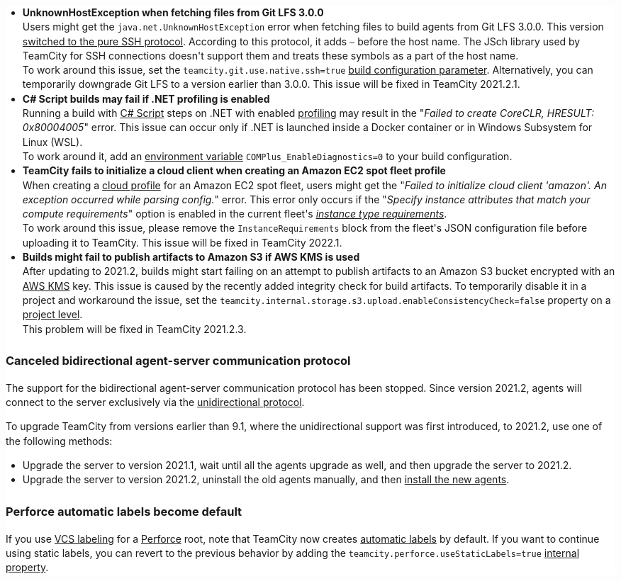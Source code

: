 * __UnknownHostException when fetching files from Git LFS 3.0.0__  
  Users might get the `java.net.UnknownHostException` error when fetching files to build agents from Git LFS 3.0.0. This version [switched to the pure SSH protocol](https://github.com/git-lfs/git-lfs/blob/main/CHANGELOG.md#300-24-sep-2021). According to this protocol, it adds `—` before the host name. The JSch library used by TeamCity for SSH connections doesn't support them and treats these symbols as a part of the host name.  
  To work around this issue, set the `teamcity.git.use.native.ssh=true` [build configuration parameter](configuring-build-parameters.md). Alternatively, you can temporarily downgrade Git LFS to a version earlier than 3.0.0. This issue will be fixed in TeamCity 2021.2.1.
* __C# Script builds may fail if .NET profiling is enabled__  
  Running a build with [C# Script](c-script.md) steps on .NET with enabled [profiling](https://docs.microsoft.com/en-us/dotnet/core/run-time-config/debugging-profiling) may result in the "_Failed to create CoreCLR, HRESULT: 0x80004005_" error. This issue can occur only if .NET is launched inside a Docker container or in Windows Subsystem for Linux (WSL).  
  To work around it, add an [environment variable](configuring-build-parameters.md#Environment+Variables) `COMPlus_EnableDiagnostics=0` to your build configuration.
* __TeamCity fails to initialize a cloud client when creating an Amazon EC2 spot fleet profile__  
  When creating a [cloud profile](agent-cloud-profile.md) for an Amazon EC2 spot fleet, users might get the "_Failed to initialize cloud client 'amazon'. An exception occurred while parsing config._" error. This error only occurs if the "_Specify instance attributes that match your compute requirements_" option is enabled in the current fleet's _[instance type requirements](https://docs.aws.amazon.com/AWSEC2/latest/UserGuide/spot-fleet-attribute-based-instance-type-selection.html#abs-create-spot-fleet)_.  
  To work around this issue, please remove the `InstanceRequirements` block from the fleet's JSON configuration file before uploading it to TeamCity. This issue will be fixed in TeamCity 2022.1.
* __Builds might fail to publish artifacts to Amazon S3 if AWS KMS is used__  
  After updating to 2021.2, builds might start failing on an attempt to publish artifacts to an Amazon S3 bucket encrypted with an [AWS KMS](https://docs.aws.amazon.com/kms/index.html) key. This issue is caused by the recently added integrity check for build artifacts. To temporarily disable it in a project and workaround the issue, set the `teamcity.internal.storage.s3.upload.enableConsistencyCheck=false` property on a [project level](levels-and-priority-of-build-parameters.md).  
  This problem will be fixed in TeamCity 2021.2.3.

### Canceled bidirectional agent-server communication protocol

The support for the bidirectional agent-server communication protocol has been stopped. Since version 2021.2, agents will connect to the server exclusively via the [unidirectional protocol](install-and-start-teamcity-agents.md#Agent-Server+Data+Transfer).

To upgrade TeamCity from versions earlier than 9.1, where the unidirectional support was first introduced, to 2021.2, use one of the following methods:
* Upgrade the server to version 2021.1, wait until all the agents upgrade as well, and then upgrade the server to 2021.2.
* Upgrade the server to version 2021.2, uninstall the old agents manually, and then [install the new agents](install-and-start-teamcity-agents.md).

### Perforce automatic labels become default

If you use [VCS labeling](vcs-labeling.md) for a [Perforce](perforce.md) root, note that TeamCity now creates [automatic labels](https://www.perforce.com/manuals/p4guide/Content/P4Guide/labels.alias.html) by default. If you want to continue using static labels, you can revert to the previous behavior by adding the `teamcity.perforce.useStaticLabels=true` [internal property](server-startup-properties.md#TeamCity+Internal+Properties).
